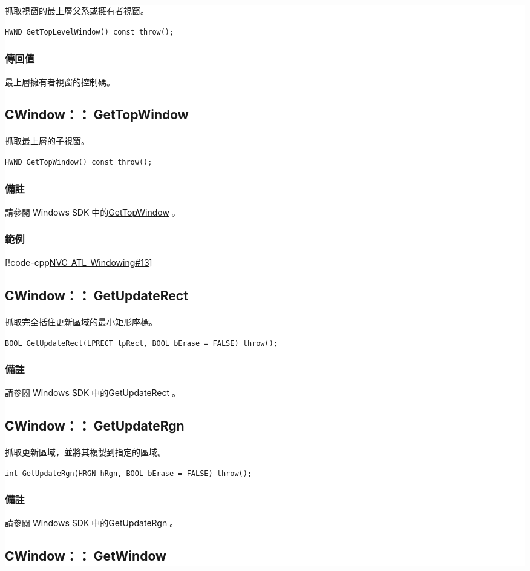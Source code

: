 抓取視窗的最上層父系或擁有者視窗。

```
HWND GetTopLevelWindow() const throw();
```

### <a name="return-value"></a>傳回值

最上層擁有者視窗的控制碼。

## <a name="cwindowgettopwindow"></a><a name="gettopwindow"></a>CWindow：： GetTopWindow

抓取最上層的子視窗。

```
HWND GetTopWindow() const throw();
```

### <a name="remarks"></a>備註

請參閱 Windows SDK 中的[GetTopWindow](/windows/win32/api/winuser/nf-winuser-gettopwindow) 。

### <a name="example"></a>範例

[!code-cpp[NVC_ATL_Windowing#13](../../atl/codesnippet/cpp/cwindow-class_13.cpp)]

## <a name="cwindowgetupdaterect"></a><a name="getupdaterect"></a>CWindow：： GetUpdateRect

抓取完全括住更新區域的最小矩形座標。

```
BOOL GetUpdateRect(LPRECT lpRect, BOOL bErase = FALSE) throw();
```

### <a name="remarks"></a>備註

請參閱 Windows SDK 中的[GetUpdateRect](/windows/win32/api/winuser/nf-winuser-getupdaterect) 。

## <a name="cwindowgetupdatergn"></a><a name="getupdatergn"></a>CWindow：： GetUpdateRgn

抓取更新區域，並將其複製到指定的區域。

```
int GetUpdateRgn(HRGN hRgn, BOOL bErase = FALSE) throw();
```

### <a name="remarks"></a>備註

請參閱 Windows SDK 中的[GetUpdateRgn](/windows/win32/api/winuser/nf-winuser-getupdatergn) 。

## <a name="cwindowgetwindow"></a><a name="getwindow"></a>CWindow：： GetWindow
